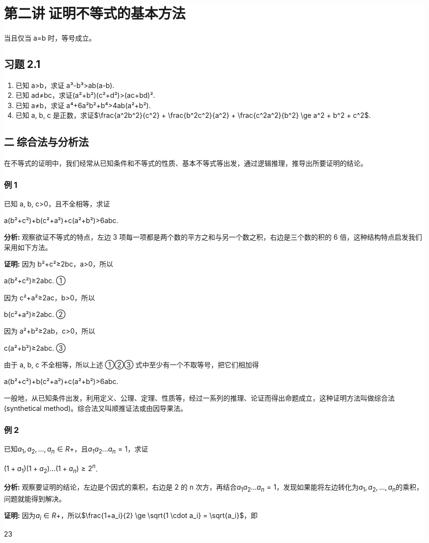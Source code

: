 # 第二讲 证明不等式的基本方法

当且仅当 a=b 时，等号成立。

## 习题 2.1

1. 已知 a>b，求证 a³-b³>ab(a-b).
2. 已知 ad≠bc，求证(a²+b²)(c²+d²)>(ac+bd)².
3. 已知 a≠b，求证 a⁴+6a²b²+b⁴>4ab(a²+b²).
4. 已知 a, b, c 是正数，求证$\frac{a^2b^2}{c^2} + \frac{b^2c^2}{a^2} + \frac{c^2a^2}{b^2} \ge a^2 + b^2 + c^2$.

## 二 综合法与分析法

在不等式的证明中，我们经常从已知条件和不等式的性质、基本不等式等出发，通过逻辑推理，推导出所要证明的结论。

### 例 1

已知 a, b, c>0，且不全相等，求证

a(b²+c²)+b(c²+a²)+c(a²+b²)>6abc.

**分析:** 观察欲证不等式的特点，左边 3 项每一项都是两个数的平方之和与另一个数之积，右边是三个数的积的 6 倍，这种结构特点启发我们采用如下方法。

**证明:** 因为 b²+c²≥2bc，a>0，所以

a(b²+c²)≥2abc. ①

因为 c²+a²≥2ac，b>0，所以

b(c²+a²)≥2abc. ②

因为 a²+b²≥2ab，c>0，所以

c(a²+b²)≥2abc. ③

由于 a, b, c 不全相等，所以上述 ①②③ 式中至少有一个不取等号，把它们相加得

a(b²+c²)+b(c²+a²)+c(a²+b²)>6abc.

一般地，从已知条件出发，利用定义、公理、定理、性质等，经过一系列的推理、论证而得出命题成立，这种证明方法叫做综合法(synthetical method)。综合法又叫顺推证法或由因导果法。

### 例 2

已知$a_1, a_2, ..., a_n∈R+$，且$a_1a_2...a_n = 1$，求证

$(1+a_1)(1+a_2)...(1+a_n) \ge 2^n$.

**分析:** 观察要证明的结论，左边是个因式的乘积，右边是 2 的 n 次方，再结合$a_1a_2...a_n = 1$，发现如果能将左边转化为$a_1, a_2, ..., a_n$的乘积，问题就能得到解决。

**证明:** 因为$a_i∈R+$，所以$\frac{1+a_i}{2} \ge \sqrt{1 \cdot a_i} = \sqrt{a_i}$，即

23

